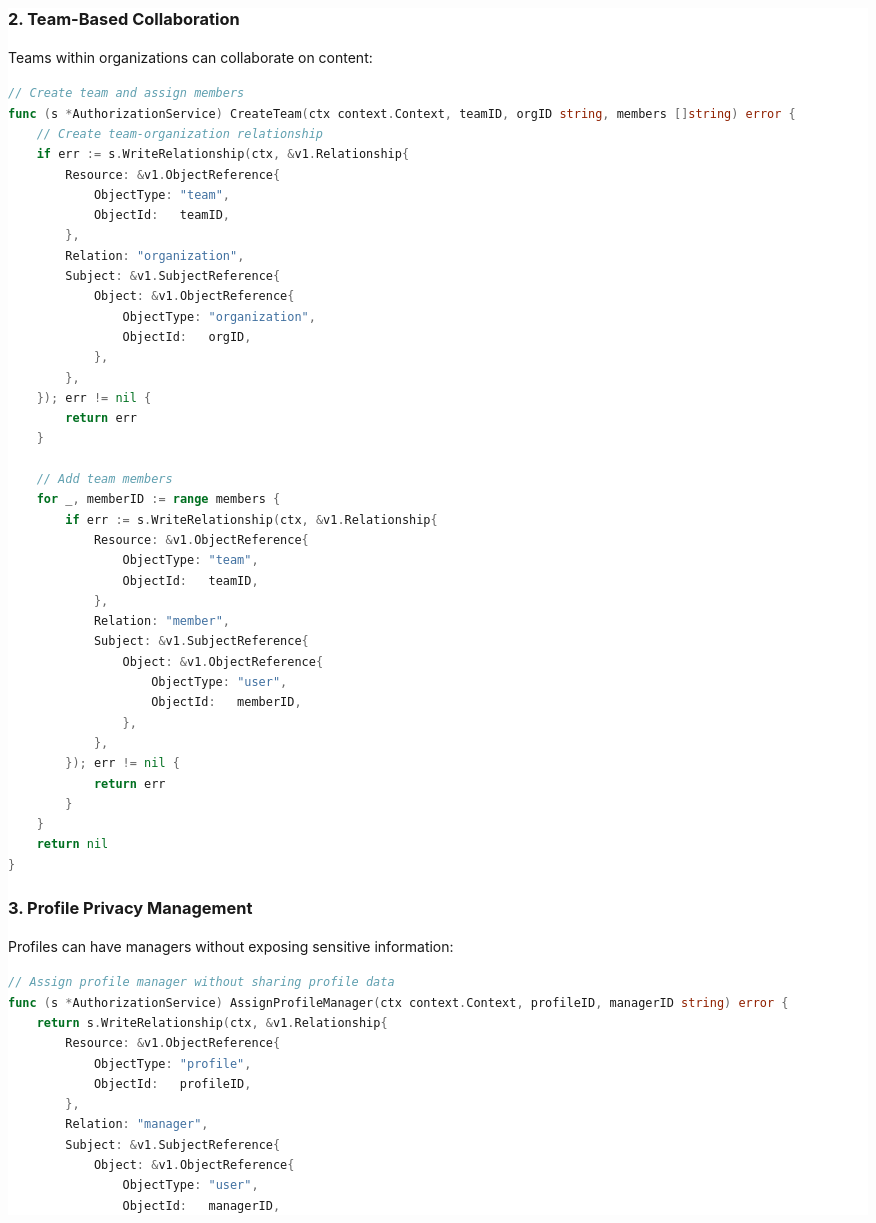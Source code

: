 ### 2. Team-Based Collaboration

Teams within organizations can collaborate on content:

```go
// Create team and assign members
func (s *AuthorizationService) CreateTeam(ctx context.Context, teamID, orgID string, members []string) error {
    // Create team-organization relationship
    if err := s.WriteRelationship(ctx, &v1.Relationship{
        Resource: &v1.ObjectReference{
            ObjectType: "team",
            ObjectId:   teamID,
        },
        Relation: "organization",
        Subject: &v1.SubjectReference{
            Object: &v1.ObjectReference{
                ObjectType: "organization",
                ObjectId:   orgID,
            },
        },
    }); err != nil {
        return err
    }

    // Add team members
    for _, memberID := range members {
        if err := s.WriteRelationship(ctx, &v1.Relationship{
            Resource: &v1.ObjectReference{
                ObjectType: "team",
                ObjectId:   teamID,
            },
            Relation: "member",
            Subject: &v1.SubjectReference{
                Object: &v1.ObjectReference{
                    ObjectType: "user",
                    ObjectId:   memberID,
                },
            },
        }); err != nil {
            return err
        }
    }
    return nil
}
```

### 3. Profile Privacy Management

Profiles can have managers without exposing sensitive information:

```go
// Assign profile manager without sharing profile data
func (s *AuthorizationService) AssignProfileManager(ctx context.Context, profileID, managerID string) error {
    return s.WriteRelationship(ctx, &v1.Relationship{
        Resource: &v1.ObjectReference{
            ObjectType: "profile",
            ObjectId:   profileID,
        },
        Relation: "manager",
        Subject: &v1.SubjectReference{
            Object: &v1.ObjectReference{
                ObjectType: "user",
                ObjectId:   managerID,
```